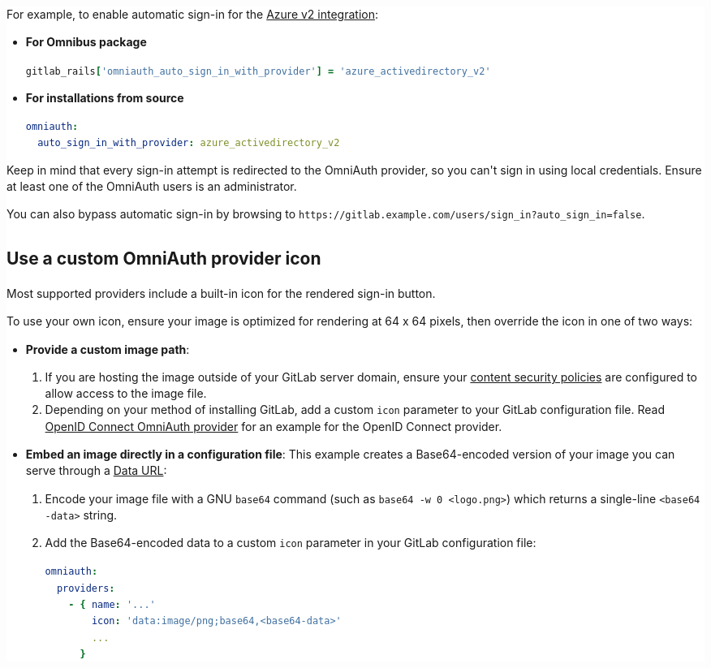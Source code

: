 For example, to enable automatic sign-in for the
[Azure v2 integration](azure.md#microsoft-azure-oauth-20-omniauth-provider-v2):

- **For Omnibus package**

  ```ruby
  gitlab_rails['omniauth_auto_sign_in_with_provider'] = 'azure_activedirectory_v2'
  ```

- **For installations from source**

  ```yaml
  omniauth:
    auto_sign_in_with_provider: azure_activedirectory_v2
  ```

Keep in mind that every sign-in attempt is redirected to the OmniAuth
provider, so you can't sign in using local credentials. Ensure at least
one of the OmniAuth users is an administrator.

You can also bypass automatic sign-in by browsing to
`https://gitlab.example.com/users/sign_in?auto_sign_in=false`.

## Use a custom OmniAuth provider icon

Most supported providers include a built-in icon for the rendered sign-in button.

To use your own icon, ensure your image is optimized for rendering at 64 x 64 pixels,
then override the icon in one of two ways:

- **Provide a custom image path**:

  1. If you are hosting the image outside of your GitLab server domain, ensure
     your [content security policies](https://docs.gitlab.com/omnibus/settings/configuration.html#content-security-policy)
     are configured to allow access to the image file.
  1. Depending on your method of installing GitLab, add a custom `icon` parameter
     to your GitLab configuration file. Read [OpenID Connect OmniAuth provider](../administration/auth/oidc.md)
     for an example for the OpenID Connect provider.

- **Embed an image directly in a configuration file**: This example creates a Base64-encoded
  version of your image you can serve through a
  [Data URL](https://developer.mozilla.org/en-US/docs/Web/HTTP/Basics_of_HTTP/Data_URIs):

  1. Encode your image file with a GNU `base64` command (such as `base64 -w 0 <logo.png>`)
     which returns a single-line `<base64-data>` string.
  1. Add the Base64-encoded data to a custom `icon` parameter in your GitLab
     configuration file:

     ```yaml
     omniauth:
       providers:
         - { name: '...'
             icon: 'data:image/png;base64,<base64-data>'
             ...
           }
     ```
